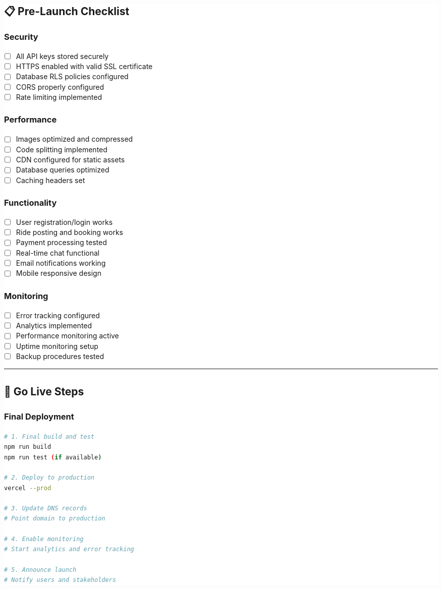 
## 📋 Pre-Launch Checklist

### Security
- [ ] All API keys stored securely
- [ ] HTTPS enabled with valid SSL certificate
- [ ] Database RLS policies configured
- [ ] CORS properly configured
- [ ] Rate limiting implemented

### Performance
- [ ] Images optimized and compressed
- [ ] Code splitting implemented
- [ ] CDN configured for static assets
- [ ] Database queries optimized
- [ ] Caching headers set

### Functionality
- [ ] User registration/login works
- [ ] Ride posting and booking works
- [ ] Payment processing tested
- [ ] Real-time chat functional
- [ ] Email notifications working
- [ ] Mobile responsive design

### Monitoring
- [ ] Error tracking configured
- [ ] Analytics implemented
- [ ] Performance monitoring active
- [ ] Uptime monitoring setup
- [ ] Backup procedures tested

---

## 🎉 Go Live Steps

### Final Deployment
```bash
# 1. Final build and test
npm run build
npm run test (if available)

# 2. Deploy to production
vercel --prod

# 3. Update DNS records
# Point domain to production

# 4. Enable monitoring
# Start analytics and error tracking

# 5. Announce launch
# Notify users and stakeholders
```
